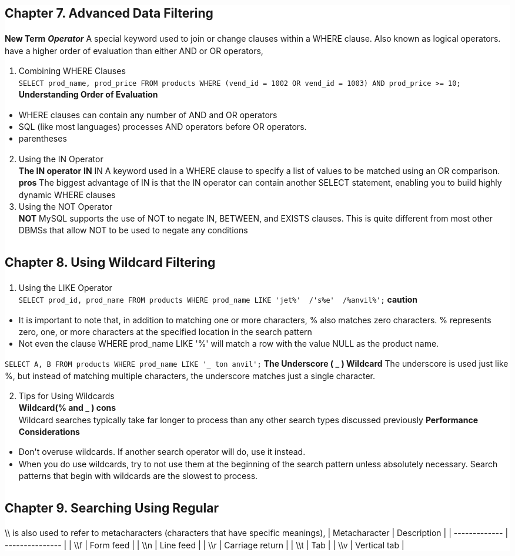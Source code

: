 ## Chapter 7.  Advanced Data Filtering

**New Term**
 ***Operator*** A special keyword used to join or change clauses within a WHERE clause. Also known as logical operators.
have a higher order of evaluation than either AND or OR operators,
1. Combining WHERE Clauses    
`SELECT prod_name, prod_price FROM products WHERE (vend_id = 1002 OR vend_id = 1003) AND prod_price >= 10;`**Understanding Order of Evaluation**
- WHERE clauses can contain any number of AND and OR operators
- SQL (like most languages) processes AND operators before OR operators.
- parentheses
2. Using the IN Operator    
**The IN operator**
**IN**
IN A keyword used in a WHERE clause to specify a list of values to be matched using an OR comparison.
**pros**
The biggest advantage of IN is that the IN operator can contain another SELECT statement, enabling you to build highly dynamic WHERE clauses
3. Using the NOT Operator    
**NOT**
MySQL supports the use of NOT to negate IN, BETWEEN, and EXISTS clauses. This is quite different from most other DBMSs that allow NOT to be used to negate any conditions

## Chapter 8.  Using Wildcard Filtering

1. Using the LIKE Operator    
`SELECT prod_id, prod_name FROM products WHERE prod_name LIKE 'jet%'  /'s%e'  /%anvil%';`
**caution**
- It is important to note that, in addition to matching one or more characters, % also matches zero characters. % represents zero, one, or more characters at the specified location in the search pattern
- Not even the clause WHERE prod_name LIKE '%' will match a row with the value NULL as the product name.

`SELECT A, B FROM products WHERE prod_name LIKE '_ ton anvil';`
**The Underscore ( _ )  Wildcard**
The underscore is used just like %, but instead of matching multiple characters, the underscore matches just a single character.

2. Tips for Using Wildcards    
  **Wildcard(% and _ ) cons**  
  Wildcard searches typically take far longer to process than any other search types discussed previously
  **Performance Considerations**
  - Don't overuse wildcards. If another search operator will do, use it instead.
  - When you do use wildcards, try to not use them at the beginning of the search pattern unless absolutely necessary. Search patterns that begin with wildcards are the slowest to process.

## Chapter 9.  Searching Using Regular 
\\\ is also used to refer to metacharacters (characters that have specific meanings),
| Metacharacter | Description     |
| ------------- | --------------- |
| \\\f          | Form feed       |
| \\\n          | Line feed       |
| \\\r          | Carriage return |
| \\\t          | Tab             |
| \\\v          | Vertical tab    |